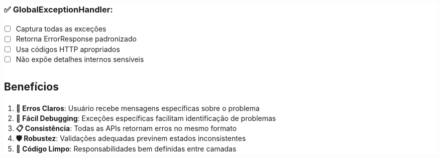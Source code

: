 ### **✅ GlobalExceptionHandler:**
- [ ] Captura todas as exceções
- [ ] Retorna ErrorResponse padronizado
- [ ] Usa códigos HTTP apropriados
- [ ] Não expõe detalhes internos sensíveis

## Benefícios

1. **🎯 Erros Claros**: Usuário recebe mensagens específicas sobre o problema
2. **🔧 Fácil Debugging**: Exceções específicas facilitam identificação de problemas
3. **📋 Consistência**: Todas as APIs retornam erros no mesmo formato
4. **🛡️ Robustez**: Validações adequadas previnem estados inconsistentes
5. **🧹 Código Limpo**: Responsabilidades bem definidas entre camadas 
